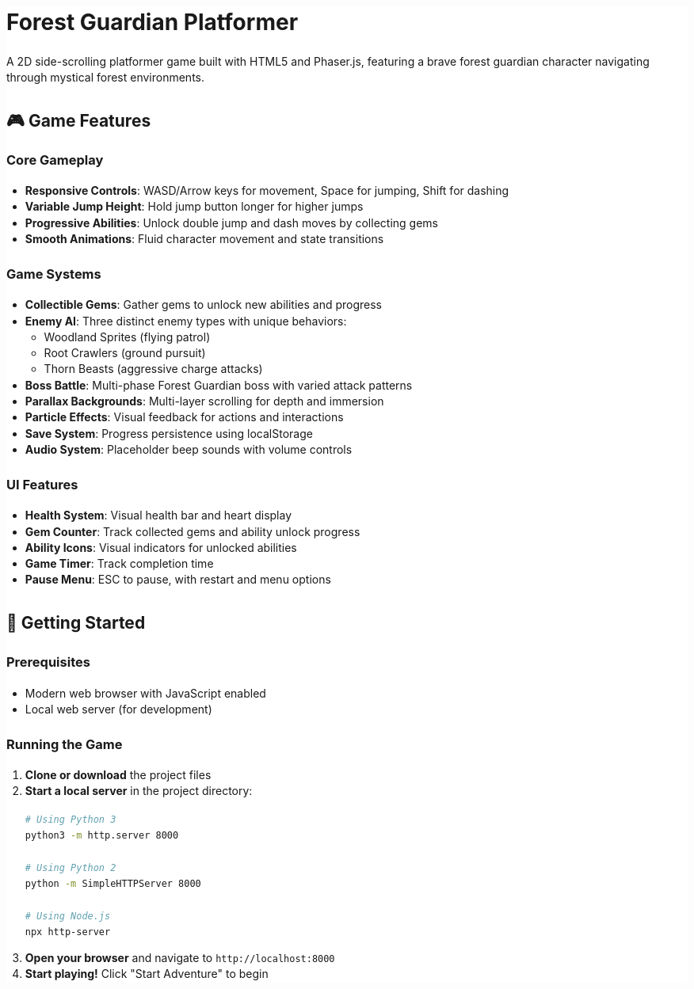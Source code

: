 # Forest Guardian Platformer

A 2D side-scrolling platformer game built with HTML5 and Phaser.js, featuring a brave forest guardian character navigating through mystical forest environments.

## 🎮 Game Features

### Core Gameplay
- **Responsive Controls**: WASD/Arrow keys for movement, Space for jumping, Shift for dashing
- **Variable Jump Height**: Hold jump button longer for higher jumps
- **Progressive Abilities**: Unlock double jump and dash moves by collecting gems
- **Smooth Animations**: Fluid character movement and state transitions

### Game Systems
- **Collectible Gems**: Gather gems to unlock new abilities and progress
- **Enemy AI**: Three distinct enemy types with unique behaviors:
  - Woodland Sprites (flying patrol)
  - Root Crawlers (ground pursuit)
  - Thorn Beasts (aggressive charge attacks)
- **Boss Battle**: Multi-phase Forest Guardian boss with varied attack patterns
- **Parallax Backgrounds**: Multi-layer scrolling for depth and immersion
- **Particle Effects**: Visual feedback for actions and interactions
- **Save System**: Progress persistence using localStorage
- **Audio System**: Placeholder beep sounds with volume controls

### UI Features
- **Health System**: Visual health bar and heart display
- **Gem Counter**: Track collected gems and ability unlock progress
- **Ability Icons**: Visual indicators for unlocked abilities
- **Game Timer**: Track completion time
- **Pause Menu**: ESC to pause, with restart and menu options

## 🚀 Getting Started

### Prerequisites
- Modern web browser with JavaScript enabled
- Local web server (for development)

### Running the Game

1. **Clone or download** the project files
2. **Start a local server** in the project directory:
   ```bash
   # Using Python 3
   python3 -m http.server 8000
   
   # Using Python 2
   python -m SimpleHTTPServer 8000
   
   # Using Node.js
   npx http-server
   ```
3. **Open your browser** and navigate to `http://localhost:8000`
4. **Start playing!** Click "Start Adventure" to begin
